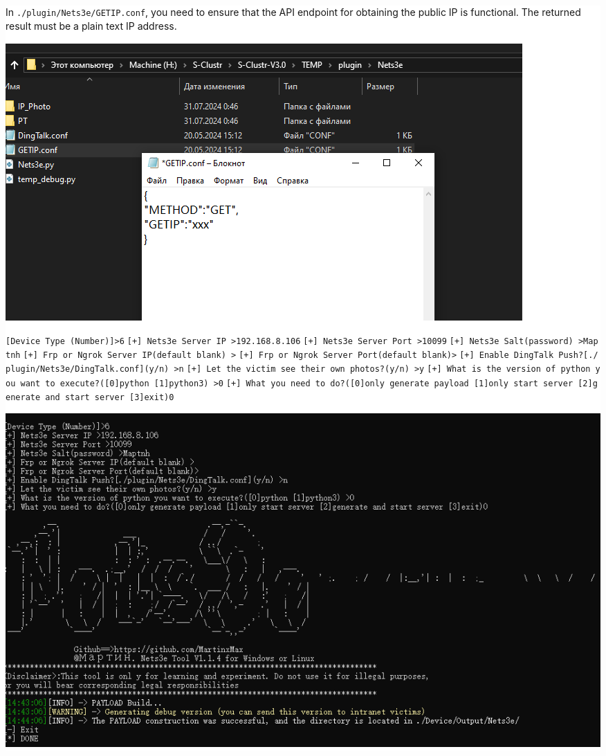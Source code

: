 In `./plugin/Nets3e/GETIP.conf`, you need to ensure that the API endpoint for obtaining the public IP is functional. The returned result must be a plain text IP address.

![alt text](./pic/Nets3e_Payload_config.png)

`[Device Type (Number)]>6`
`[+] Nets3e Server IP >192.168.8.106`
`[+] Nets3e Server Port >10099`
`[+] Nets3e Salt(password) >Maptnh`
`[+] Frp or Ngrok Server IP(default blank) >`
`[+] Frp or Ngrok Server Port(default blank)>`
`[+] Enable DingTalk Push?[./plugin/Nets3e/DingTalk.conf](y/n) >n`
`[+] Let the victim see their own photos?(y/n) >y`
`[+] What is the version of python you want to execute?([0]python [1]python3) >0`
`[+] What you need to do?([0]only generate payload [1]only start server [2]generate and start server [3]exit)0`

![alt text](./pic/Nets3e_Payload.png)
